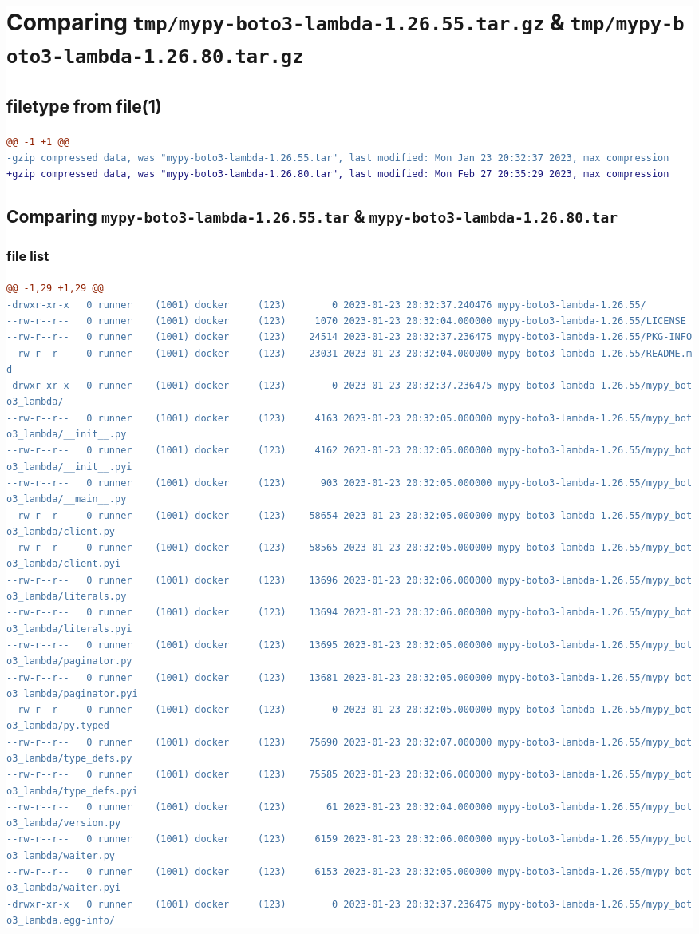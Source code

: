 # Comparing `tmp/mypy-boto3-lambda-1.26.55.tar.gz` & `tmp/mypy-boto3-lambda-1.26.80.tar.gz`

## filetype from file(1)

```diff
@@ -1 +1 @@
-gzip compressed data, was "mypy-boto3-lambda-1.26.55.tar", last modified: Mon Jan 23 20:32:37 2023, max compression
+gzip compressed data, was "mypy-boto3-lambda-1.26.80.tar", last modified: Mon Feb 27 20:35:29 2023, max compression
```

## Comparing `mypy-boto3-lambda-1.26.55.tar` & `mypy-boto3-lambda-1.26.80.tar`

### file list

```diff
@@ -1,29 +1,29 @@
-drwxr-xr-x   0 runner    (1001) docker     (123)        0 2023-01-23 20:32:37.240476 mypy-boto3-lambda-1.26.55/
--rw-r--r--   0 runner    (1001) docker     (123)     1070 2023-01-23 20:32:04.000000 mypy-boto3-lambda-1.26.55/LICENSE
--rw-r--r--   0 runner    (1001) docker     (123)    24514 2023-01-23 20:32:37.236475 mypy-boto3-lambda-1.26.55/PKG-INFO
--rw-r--r--   0 runner    (1001) docker     (123)    23031 2023-01-23 20:32:04.000000 mypy-boto3-lambda-1.26.55/README.md
-drwxr-xr-x   0 runner    (1001) docker     (123)        0 2023-01-23 20:32:37.236475 mypy-boto3-lambda-1.26.55/mypy_boto3_lambda/
--rw-r--r--   0 runner    (1001) docker     (123)     4163 2023-01-23 20:32:05.000000 mypy-boto3-lambda-1.26.55/mypy_boto3_lambda/__init__.py
--rw-r--r--   0 runner    (1001) docker     (123)     4162 2023-01-23 20:32:05.000000 mypy-boto3-lambda-1.26.55/mypy_boto3_lambda/__init__.pyi
--rw-r--r--   0 runner    (1001) docker     (123)      903 2023-01-23 20:32:05.000000 mypy-boto3-lambda-1.26.55/mypy_boto3_lambda/__main__.py
--rw-r--r--   0 runner    (1001) docker     (123)    58654 2023-01-23 20:32:05.000000 mypy-boto3-lambda-1.26.55/mypy_boto3_lambda/client.py
--rw-r--r--   0 runner    (1001) docker     (123)    58565 2023-01-23 20:32:05.000000 mypy-boto3-lambda-1.26.55/mypy_boto3_lambda/client.pyi
--rw-r--r--   0 runner    (1001) docker     (123)    13696 2023-01-23 20:32:06.000000 mypy-boto3-lambda-1.26.55/mypy_boto3_lambda/literals.py
--rw-r--r--   0 runner    (1001) docker     (123)    13694 2023-01-23 20:32:06.000000 mypy-boto3-lambda-1.26.55/mypy_boto3_lambda/literals.pyi
--rw-r--r--   0 runner    (1001) docker     (123)    13695 2023-01-23 20:32:05.000000 mypy-boto3-lambda-1.26.55/mypy_boto3_lambda/paginator.py
--rw-r--r--   0 runner    (1001) docker     (123)    13681 2023-01-23 20:32:05.000000 mypy-boto3-lambda-1.26.55/mypy_boto3_lambda/paginator.pyi
--rw-r--r--   0 runner    (1001) docker     (123)        0 2023-01-23 20:32:05.000000 mypy-boto3-lambda-1.26.55/mypy_boto3_lambda/py.typed
--rw-r--r--   0 runner    (1001) docker     (123)    75690 2023-01-23 20:32:07.000000 mypy-boto3-lambda-1.26.55/mypy_boto3_lambda/type_defs.py
--rw-r--r--   0 runner    (1001) docker     (123)    75585 2023-01-23 20:32:06.000000 mypy-boto3-lambda-1.26.55/mypy_boto3_lambda/type_defs.pyi
--rw-r--r--   0 runner    (1001) docker     (123)       61 2023-01-23 20:32:04.000000 mypy-boto3-lambda-1.26.55/mypy_boto3_lambda/version.py
--rw-r--r--   0 runner    (1001) docker     (123)     6159 2023-01-23 20:32:06.000000 mypy-boto3-lambda-1.26.55/mypy_boto3_lambda/waiter.py
--rw-r--r--   0 runner    (1001) docker     (123)     6153 2023-01-23 20:32:05.000000 mypy-boto3-lambda-1.26.55/mypy_boto3_lambda/waiter.pyi
-drwxr-xr-x   0 runner    (1001) docker     (123)        0 2023-01-23 20:32:37.236475 mypy-boto3-lambda-1.26.55/mypy_boto3_lambda.egg-info/
```